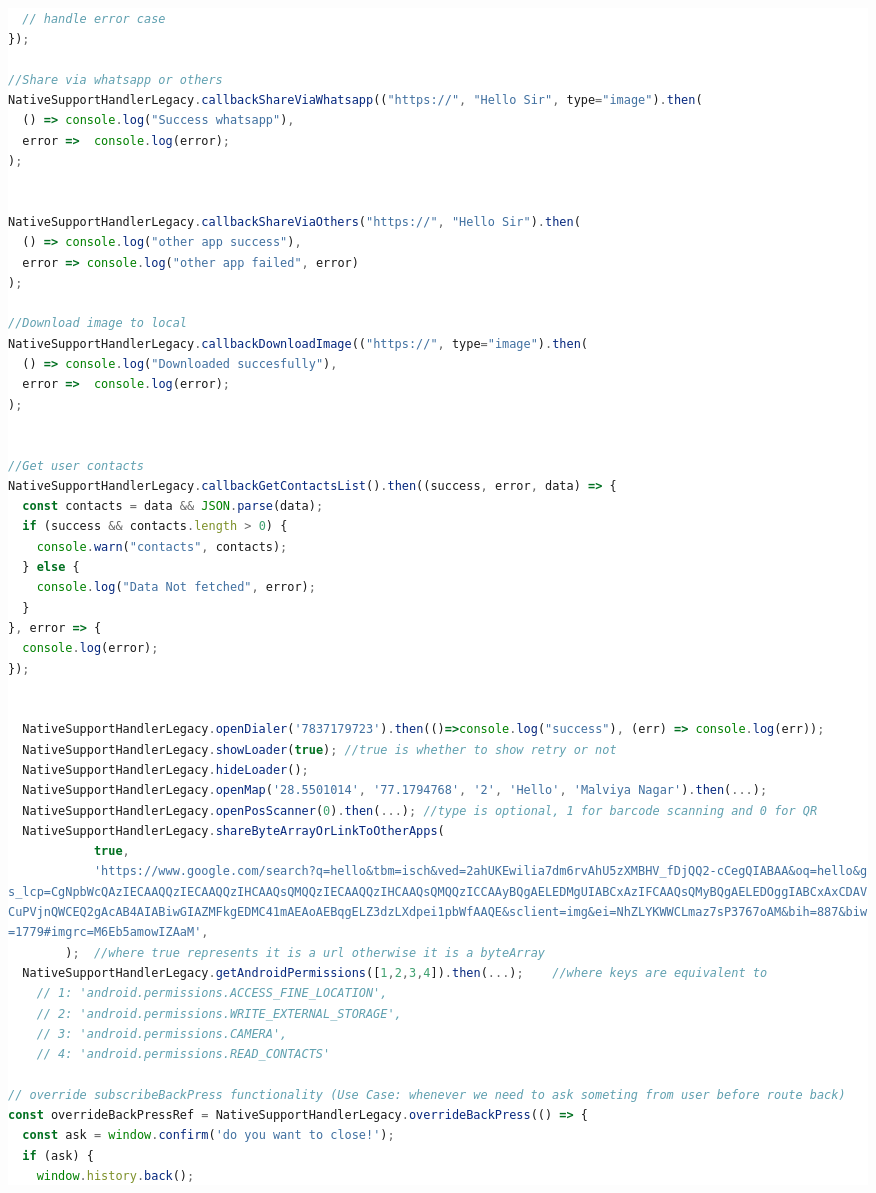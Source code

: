 ```javascript
  // handle error case
});

//Share via whatsapp or others
NativeSupportHandlerLegacy.callbackShareViaWhatsapp(("https://", "Hello Sir", type="image").then(
  () => console.log("Success whatsapp"),
  error =>  console.log(error);
);


NativeSupportHandlerLegacy.callbackShareViaOthers("https://", "Hello Sir").then(
  () => console.log("other app success"),
  error => console.log("other app failed", error)
);

//Download image to local
NativeSupportHandlerLegacy.callbackDownloadImage(("https://", type="image").then(
  () => console.log("Downloaded succesfully"),
  error =>  console.log(error);
);


//Get user contacts
NativeSupportHandlerLegacy.callbackGetContactsList().then((success, error, data) => {
  const contacts = data && JSON.parse(data);
  if (success && contacts.length > 0) {
    console.warn("contacts", contacts);
  } else {
    console.log("Data Not fetched", error);
  }
}, error => {
  console.log(error);
});


  NativeSupportHandlerLegacy.openDialer('7837179723').then(()=>console.log("success"), (err) => console.log(err));
  NativeSupportHandlerLegacy.showLoader(true); //true is whether to show retry or not
  NativeSupportHandlerLegacy.hideLoader();
  NativeSupportHandlerLegacy.openMap('28.5501014', '77.1794768', '2', 'Hello', 'Malviya Nagar').then(...);
  NativeSupportHandlerLegacy.openPosScanner(0).then(...); //type is optional, 1 for barcode scanning and 0 for QR
  NativeSupportHandlerLegacy.shareByteArrayOrLinkToOtherApps(
			true,
			'https://www.google.com/search?q=hello&tbm=isch&ved=2ahUKEwilia7dm6rvAhU5zXMBHV_fDjQQ2-cCegQIABAA&oq=hello&gs_lcp=CgNpbWcQAzIECAAQQzIECAAQQzIHCAAQsQMQQzIECAAQQzIHCAAQsQMQQzICCAAyBQgAELEDMgUIABCxAzIFCAAQsQMyBQgAELEDOggIABCxAxCDAVCuPVjnQWCEQ2gAcAB4AIABiwGIAZMFkgEDMC41mAEAoAEBqgELZ3dzLXdpei1pbWfAAQE&sclient=img&ei=NhZLYKWWCLmaz7sP3767oAM&bih=887&biw=1779#imgrc=M6Eb5amowIZAaM',
		);  //where true represents it is a url otherwise it is a byteArray
  NativeSupportHandlerLegacy.getAndroidPermissions([1,2,3,4]).then(...);    //where keys are equivalent to
    // 1: 'android.permissions.ACCESS_FINE_LOCATION',
    // 2: 'android.permissions.WRITE_EXTERNAL_STORAGE',
    // 3: 'android.permissions.CAMERA',
    // 4: 'android.permissions.READ_CONTACTS'

// override subscribeBackPress functionality (Use Case: whenever we need to ask someting from user before route back)
const overrideBackPressRef = NativeSupportHandlerLegacy.overrideBackPress(() => {
  const ask = window.confirm('do you want to close!');
  if (ask) {
    window.history.back();
```